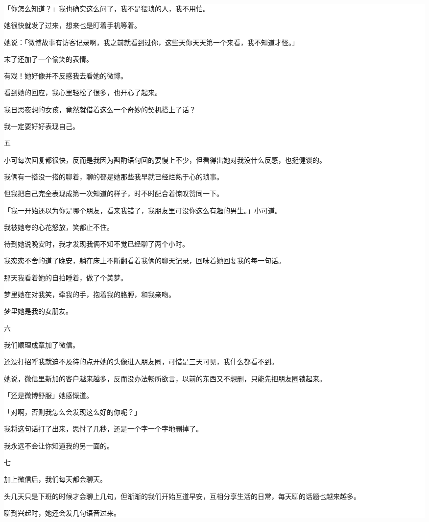 「你怎么知道？」我也确实这么问了，我不是猥琐的人，我不用怕。

她很快就发了过来，想来也是盯着手机等着。

她说：「微博故事有访客记录啊，我之前就看到过你，这些天你天天第一个来看，我不知道才怪。」

末了还加了一个偷笑的表情。

有戏！她好像并不反感我去看她的微博。

看到她的回应，我心里轻松了很多，也开心了起来。

我日思夜想的女孩，竟然就借着这么一个奇妙的契机搭上了话？

我一定要好好表现自己。

 

五

小可每次回复都很快，反而是我因为斟酌语句回的要慢上不少，但看得出她对我没什么反感，也挺健谈的。

我俩有一搭没一搭的聊着，聊的都是她那些我早就已经烂熟于心的琐事。

但我把自己完全表现成第一次知道的样子，时不时配合着惊叹赞同一下。

「我一开始还以为你是哪个朋友，看来我错了，我朋友里可没你这么有趣的男生。」小可道。

我被她夸的心花怒放，笑都止不住。

待到她说晚安时，我才发现我俩不知不觉已经聊了两个小时。

我恋恋不舍的道了晚安，躺在床上不断翻看着我俩的聊天记录，回味着她回复我的每一句话。

那天我看着她的自拍睡着，做了个美梦。

梦里她在对我笑，牵我的手，抱着我的胳膊，和我亲吻。

梦里她是我的女朋友。

 

六

我们顺理成章加了微信。

还没打招呼我就迫不及待的点开她的头像进入朋友圈，可惜是三天可见，我什么都看不到。

她说，微信里新加的客户越来越多，反而没办法畅所欲言，以前的东西又不想删，只能先把朋友圈锁起来。

「还是微博舒服」她感慨道。

「对啊，否则我怎么会发现这么好的你呢？」

我将这句话打了出来，思忖了几秒，还是一个字一个字地删掉了。

我永远不会让你知道我的另一面的。

 

七

加上微信后，我们每天都会聊天。

头几天只是下班的时候才会聊上几句，但渐渐的我们开始互道早安，互相分享生活的日常，每天聊的话题也越来越多。

聊到兴起时，她还会发几句语音过来。
